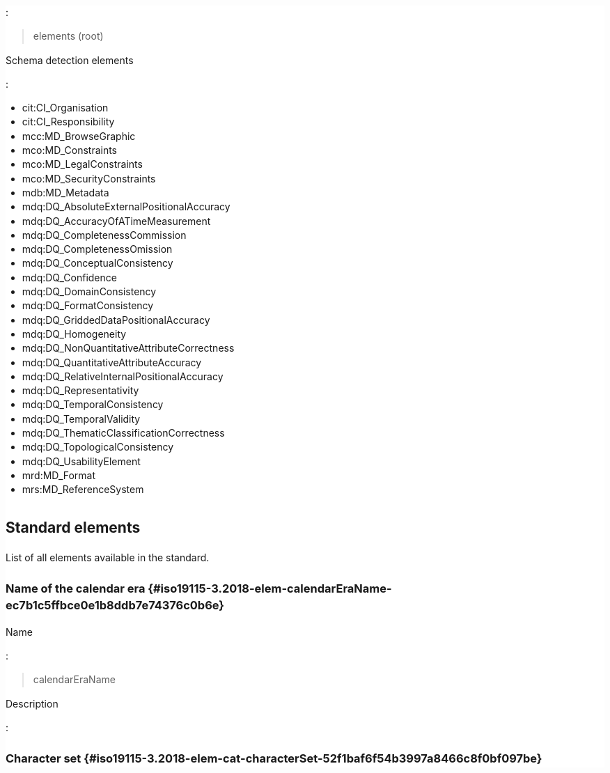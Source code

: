 :   

> elements (root)

Schema detection elements

:   

-   cit:CI_Organisation
-   cit:CI_Responsibility
-   mcc:MD_BrowseGraphic
-   mco:MD_Constraints
-   mco:MD_LegalConstraints
-   mco:MD_SecurityConstraints
-   mdb:MD_Metadata
-   mdq:DQ_AbsoluteExternalPositionalAccuracy
-   mdq:DQ_AccuracyOfATimeMeasurement
-   mdq:DQ_CompletenessCommission
-   mdq:DQ_CompletenessOmission
-   mdq:DQ_ConceptualConsistency
-   mdq:DQ_Confidence
-   mdq:DQ_DomainConsistency
-   mdq:DQ_FormatConsistency
-   mdq:DQ_GriddedDataPositionalAccuracy
-   mdq:DQ_Homogeneity
-   mdq:DQ_NonQuantitativeAttributeCorrectness
-   mdq:DQ_QuantitativeAttributeAccuracy
-   mdq:DQ_RelativeInternalPositionalAccuracy
-   mdq:DQ_Representativity
-   mdq:DQ_TemporalConsistency
-   mdq:DQ_TemporalValidity
-   mdq:DQ_ThematicClassificationCorrectness
-   mdq:DQ_TopologicalConsistency
-   mdq:DQ_UsabilityElement
-   mrd:MD_Format
-   mrs:MD_ReferenceSystem

## Standard elements

List of all elements available in the standard.

### Name of the calendar era {#iso19115-3.2018-elem-calendarEraName-ec7b1c5ffbce0e1b8ddb7e74376c0b6e}

Name

:   

> calendarEraName

Description

:   

### Character set {#iso19115-3.2018-elem-cat-characterSet-52f1baf6f54b3997a8466c8f0bf097be}
